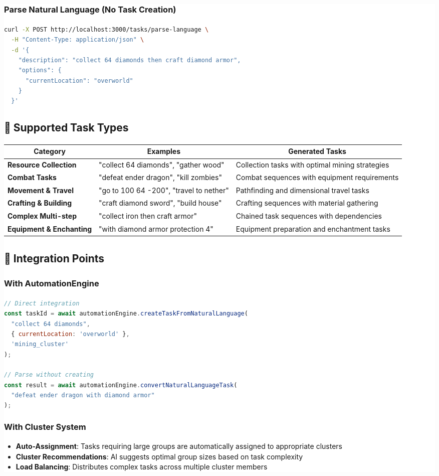 ### Parse Natural Language (No Task Creation)
```bash
curl -X POST http://localhost:3000/tasks/parse-language \
  -H "Content-Type: application/json" \
  -d '{
    "description": "collect 64 diamonds then craft diamond armor",
    "options": {
      "currentLocation": "overworld"
    }
  }'
```

## 🎯 Supported Task Types

| Category | Examples | Generated Tasks |
|----------|----------|----------------|
| **Resource Collection** | "collect 64 diamonds", "gather wood" | Collection tasks with optimal mining strategies |
| **Combat Tasks** | "defeat ender dragon", "kill zombies" | Combat sequences with equipment requirements |
| **Movement & Travel** | "go to 100 64 -200", "travel to nether" | Pathfinding and dimensional travel tasks |
| **Crafting & Building** | "craft diamond sword", "build house" | Crafting sequences with material gathering |
| **Complex Multi-step** | "collect iron then craft armor" | Chained task sequences with dependencies |
| **Equipment & Enchanting** | "with diamond armor protection 4" | Equipment preparation and enchantment tasks |

## 🔧 Integration Points

### With AutomationEngine
```javascript
// Direct integration
const taskId = await automationEngine.createTaskFromNaturalLanguage(
  "collect 64 diamonds",
  { currentLocation: 'overworld' },
  'mining_cluster'
);

// Parse without creating
const result = await automationEngine.convertNaturalLanguageTask(
  "defeat ender dragon with diamond armor"
);
```

### With Cluster System
- **Auto-Assignment**: Tasks requiring large groups are automatically assigned to appropriate clusters
- **Cluster Recommendations**: AI suggests optimal group sizes based on task complexity
- **Load Balancing**: Distributes complex tasks across multiple cluster members

